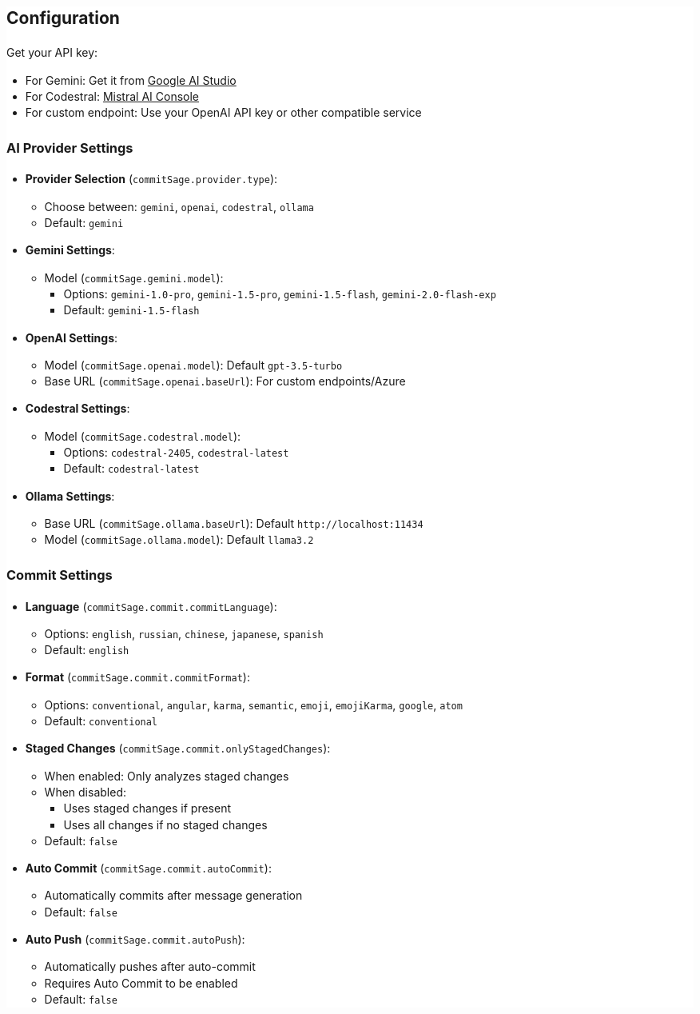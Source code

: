 ## Configuration

Get your API key:
   - For Gemini: Get it from [Google AI Studio](https://makersuite.google.com/app/apikey)
   - For Codestral: [Mistral AI Console](https://console.mistral.ai/codestral)
   - For custom endpoint: Use your OpenAI API key or other compatible service

### AI Provider Settings

- **Provider Selection** (`commitSage.provider.type`):
  - Choose between: `gemini`, `openai`, `codestral`, `ollama`
  - Default: `gemini`

- **Gemini Settings**:
  - Model (`commitSage.gemini.model`): 
    - Options: `gemini-1.0-pro`, `gemini-1.5-pro`, `gemini-1.5-flash`, `gemini-2.0-flash-exp`
    - Default: `gemini-1.5-flash`

- **OpenAI Settings**:
  - Model (`commitSage.openai.model`): Default `gpt-3.5-turbo`
  - Base URL (`commitSage.openai.baseUrl`): For custom endpoints/Azure

- **Codestral Settings**:
  - Model (`commitSage.codestral.model`):
    - Options: `codestral-2405`, `codestral-latest`
    - Default: `codestral-latest`

- **Ollama Settings**:
  - Base URL (`commitSage.ollama.baseUrl`): Default `http://localhost:11434`
  - Model (`commitSage.ollama.model`): Default `llama3.2`

### Commit Settings

- **Language** (`commitSage.commit.commitLanguage`):
  - Options: `english`, `russian`, `chinese`, `japanese`, `spanish`
  - Default: `english`

- **Format** (`commitSage.commit.commitFormat`):
  - Options: `conventional`, `angular`, `karma`, `semantic`, `emoji`, `emojiKarma`, `google`, `atom`
  - Default: `conventional`

- **Staged Changes** (`commitSage.commit.onlyStagedChanges`):
  - When enabled: Only analyzes staged changes
  - When disabled: 
    - Uses staged changes if present
    - Uses all changes if no staged changes
  - Default: `false`

- **Auto Commit** (`commitSage.commit.autoCommit`):
  - Automatically commits after message generation
  - Default: `false`

- **Auto Push** (`commitSage.commit.autoPush`):
  - Automatically pushes after auto-commit
  - Requires Auto Commit to be enabled
  - Default: `false`
